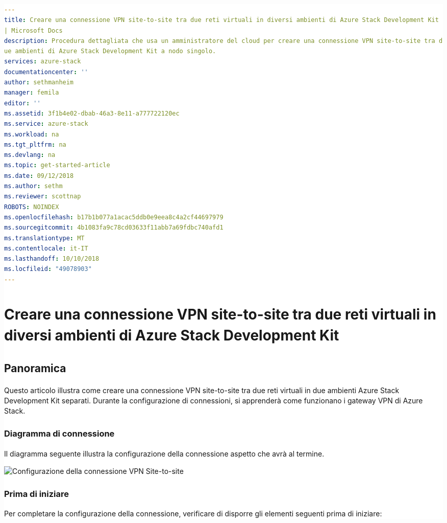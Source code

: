 ```yaml
---
title: Creare una connessione VPN site-to-site tra due reti virtuali in diversi ambienti di Azure Stack Development Kit | Microsoft Docs
description: Procedura dettagliata che usa un amministratore del cloud per creare una connessione VPN site-to-site tra due ambienti di Azure Stack Development Kit a nodo singolo.
services: azure-stack
documentationcenter: ''
author: sethmanheim
manager: femila
editor: ''
ms.assetid: 3f1b4e02-dbab-46a3-8e11-a777722120ec
ms.service: azure-stack
ms.workload: na
ms.tgt_pltfrm: na
ms.devlang: na
ms.topic: get-started-article
ms.date: 09/12/2018
ms.author: sethm
ms.reviewer: scottnap
ROBOTS: NOINDEX
ms.openlocfilehash: b17b1b077a1acac5ddb0e9eea8c4a2cf44697979
ms.sourcegitcommit: 4b1083fa9c78cd03633f11abb7a69fdbc740afd1
ms.translationtype: MT
ms.contentlocale: it-IT
ms.lasthandoff: 10/10/2018
ms.locfileid: "49078903"
---
```

# <a name="create-a-site-to-site-vpn-connection-between-two-virtual-networks-in-different-azure-stack-development-kit-environments"></a>Creare una connessione VPN site-to-site tra due reti virtuali in diversi ambienti di Azure Stack Development Kit
## <a name="overview"></a>Panoramica
Questo articolo illustra come creare una connessione VPN site-to-site tra due reti virtuali in due ambienti Azure Stack Development Kit separati. Durante la configurazione di connessioni, si apprenderà come funzionano i gateway VPN di Azure Stack.

### <a name="connection-diagram"></a>Diagramma di connessione
Il diagramma seguente illustra la configurazione della connessione aspetto che avrà al termine.

![Configurazione della connessione VPN Site-to-site](media/azure-stack-create-vpn-connection-one-node-tp2/OneNodeS2SVPN.png)

### <a name="before-you-begin"></a>Prima di iniziare
Per completare la configurazione della connessione, verificare di disporre gli elementi seguenti prima di iniziare:
